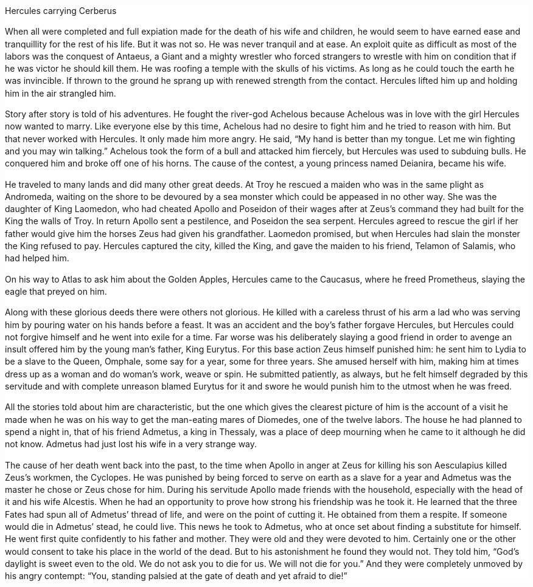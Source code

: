



Hercules carrying Cerberus





When all were completed and full expiation made for the death of his wife and children, he would seem to have earned ease and tranquillity for the rest of his life. But it was not so. He was never tranquil and at ease. An exploit quite as difficult as most of the labors was the conquest of Antaeus, a Giant and a mighty wrestler who forced strangers to wrestle with him on condition that if he was victor he should kill them. He was roofing a temple with the skulls of his victims. As long as he could touch the earth he was invincible. If thrown to the ground he sprang up with renewed strength from the contact. Hercules lifted him up and holding him in the air strangled him.

Story after story is told of his adventures. He fought the river-god Achelous because Achelous was in love with the girl Hercules now wanted to marry. Like everyone else by this time, Achelous had no desire to fight him and he tried to reason with him. But that never worked with Hercules. It only made him more angry. He said, “My hand is better than my tongue. Let me win fighting and you may win talking.” Achelous took the form of a bull and attacked him fiercely, but Hercules was used to subduing bulls. He conquered him and broke off one of his horns. The cause of the contest, a young princess named Deianira, became his wife.

He traveled to many lands and did many other great deeds. At Troy he rescued a maiden who was in the same plight as Andromeda, waiting on the shore to be devoured by a sea monster which could be appeased in no other way. She was the daughter of King Laomedon, who had cheated Apollo and Poseidon of their wages after at Zeus’s command they had built for the King the walls of Troy. In return Apollo sent a pestilence, and Poseidon the sea serpent. Hercules agreed to rescue the girl if her father would give him the horses Zeus had given his grandfather. Laomedon promised, but when Hercules had slain the monster the King refused to pay. Hercules captured the city, killed the King, and gave the maiden to his friend, Telamon of Salamis, who had helped him.

On his way to Atlas to ask him about the Golden Apples, Hercules came to the Caucasus, where he freed Prometheus, slaying the eagle that preyed on him.

Along with these glorious deeds there were others not glorious. He killed with a careless thrust of his arm a lad who was serving him by pouring water on his hands before a feast. It was an accident and the boy’s father forgave Hercules, but Hercules could not forgive himself and he went into exile for a time. Far worse was his deliberately slaying a good friend in order to avenge an insult offered him by the young man’s father, King Eurytus. For this base action Zeus himself punished him: he sent him to Lydia to be a slave to the Queen, Omphale, some say for a year, some for three years. She amused herself with him, making him at times dress up as a woman and do woman’s work, weave or spin. He submitted patiently, as always, but he felt himself degraded by this servitude and with complete unreason blamed Eurytus for it and swore he would punish him to the utmost when he was freed.

All the stories told about him are characteristic, but the one which gives the clearest picture of him is the account of a visit he made when he was on his way to get the man-eating mares of Diomedes, one of the twelve labors. The house he had planned to spend a night in, that of his friend Admetus, a king in Thessaly, was a place of deep mourning when he came to it although he did not know. Admetus had just lost his wife in a very strange way.

The cause of her death went back into the past, to the time when Apollo in anger at Zeus for killing his son Aesculapius killed Zeus’s workmen, the Cyclopes. He was punished by being forced to serve on earth as a slave for a year and Admetus was the master he chose or Zeus chose for him. During his servitude Apollo made friends with the household, especially with the head of it and his wife Alcestis. When he had an opportunity to prove how strong his friendship was he took it. He learned that the three Fates had spun all of Admetus’ thread of life, and were on the point of cutting it. He obtained from them a respite. If someone would die in Admetus’ stead, he could live. This news he took to Admetus, who at once set about finding a substitute for himself. He went first quite confidently to his father and mother. They were old and they were devoted to him. Certainly one or the other would consent to take his place in the world of the dead. But to his astonishment he found they would not. They told him, “God’s daylight is sweet even to the old. We do not ask you to die for us. We will not die for you.” And they were completely unmoved by his angry contempt: “You, standing palsied at the gate of death and yet afraid to die!”
